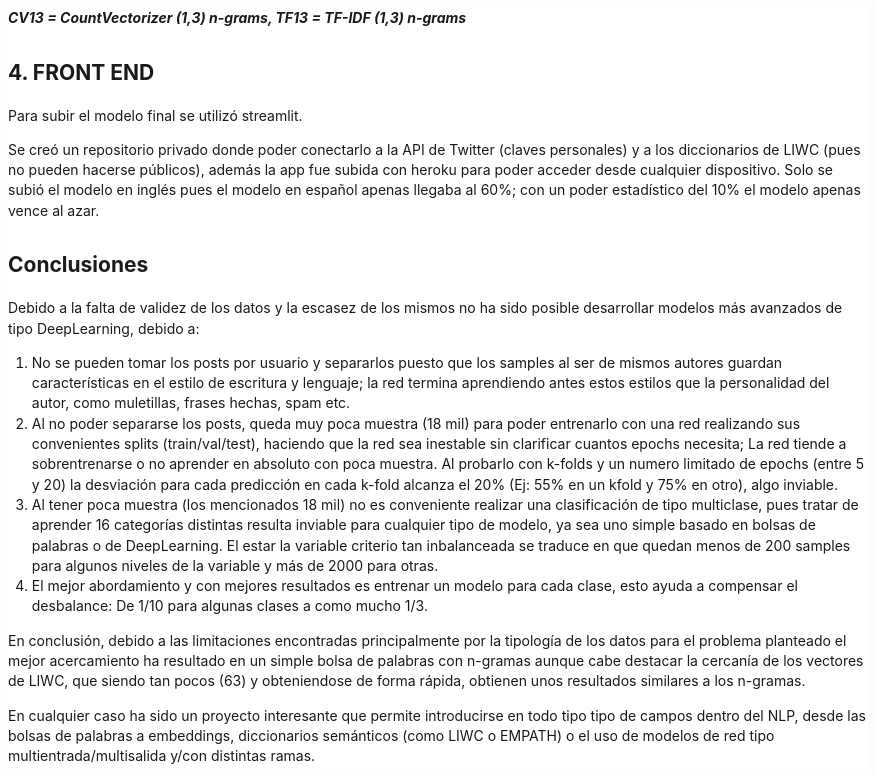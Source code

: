 ***CV13 = CountVectorizer (1,3) n-grams, TF13 = TF-IDF (1,3) n-grams***

## 4. FRONT END 

Para subir el modelo final se utilizó streamlit.

Se creó un repositorio privado donde poder conectarlo a la API de Twitter (claves personales) y a los diccionarios de LIWC (pues no pueden hacerse públicos), además la app fue subida con heroku para poder acceder desde cualquier dispositivo. Solo se subió el modelo en inglés pues el modelo en español apenas llegaba al 60%; con un poder estadístico del 10% el modelo apenas vence al azar. 

## Conclusiones

Debido a la  falta de validez de los datos y la escasez de los mismos no ha sido posible desarrollar modelos más avanzados de tipo DeepLearning, debido a: 

1. No se pueden tomar los posts por usuario y separarlos puesto que los samples al ser de mismos autores guardan características en el estilo de escritura y lenguaje; la red termina aprendiendo antes estos estilos que la personalidad del autor, como muletillas, frases hechas, spam etc. 
2. Al no poder separarse los posts, queda muy poca muestra (18 mil) para poder entrenarlo con una red realizando sus convenientes splits (train/val/test), haciendo que la red sea inestable sin clarificar cuantos epochs necesita; La red tiende a sobrentrenarse o no aprender en absoluto con poca muestra. Al probarlo con k-folds y un numero limitado de epochs (entre 5 y 20) la desviación para cada predicción en cada k-fold alcanza el 20% (Ej: 55% en un kfold y 75% en otro), algo inviable. 
3. Al tener poca muestra (los mencionados 18 mil) no es conveniente realizar una clasificación de tipo multiclase, pues tratar de aprender 16 categorías distintas resulta inviable para cualquier tipo de modelo, ya sea uno simple basado en bolsas de palabras o de DeepLearning. El estar la variable criterio tan inbalanceada se traduce en que quedan menos de 200 samples para algunos niveles de la variable y más de 2000 para otras. 
4.  El mejor abordamiento y con mejores resultados es entrenar un modelo para cada clase, esto ayuda a compensar el desbalance: De 1/10 para algunas clases a como mucho 1/3.

En conclusión, debido a las limitaciones encontradas principalmente por la tipología de los datos para el problema planteado el mejor acercamiento ha resultado en un simple bolsa de palabras con n-gramas aunque cabe destacar la cercanía de los vectores de LIWC, que siendo tan pocos (63) y obteniendose de forma rápida, obtienen unos resultados similares a los n-gramas.

En cualquier caso ha sido un proyecto interesante que permite introducirse en todo tipo tipo de campos dentro del NLP, desde las bolsas de palabras a embeddings, diccionarios semánticos (como LIWC o EMPATH) o el uso de modelos de red tipo multientrada/multisalida  y/con distintas ramas. 

